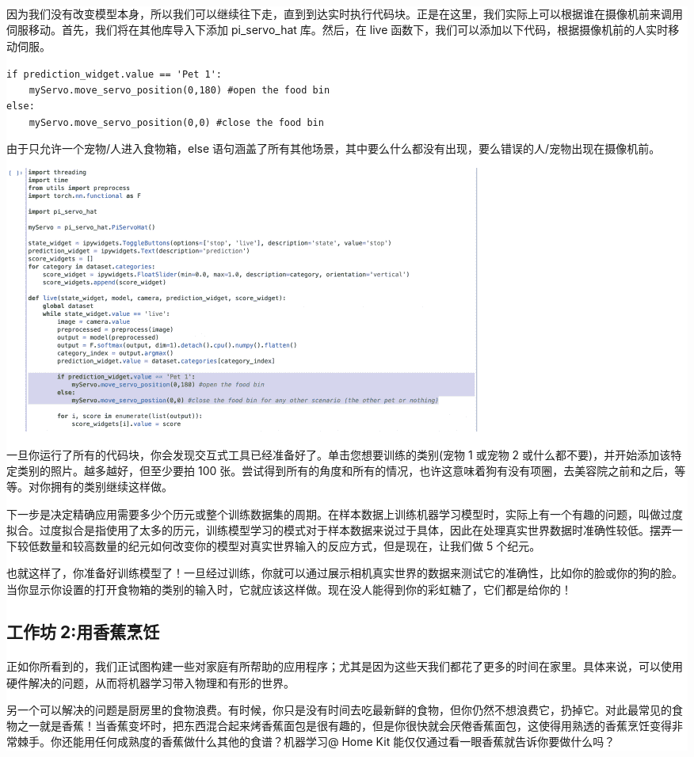 因为我们没有改变模型本身，所以我们可以继续往下走，直到到达实时执行代码块。正是在这里，我们实际上可以根据谁在摄像机前来调用伺服移动。首先，我们将在其他库导入下添加 pi_servo_hat 库。然后，在 live 函数下，我们可以添加以下代码，根据摄像机前的人实时移动伺服。

```
if prediction_widget.value == 'Pet 1':
    myServo.move_servo_position(0,180) #open the food bin
else:
    myServo.move_servo_position(0,0) #close the food bin 
```

由于只允许一个宠物/人进入食物箱，else 语句涵盖了所有其他场景，其中要么什么都没有出现，要么错误的人/宠物出现在摄像机前。

[![alt text](img/0965215d7f40d9d72c548faf94d4703e.png)](https://cdn.sparkfun.com/assets/learn_tutorials/1/9/2/4/Screen_Shot_2021-09-21_at_11.53.14_AM.png)

一旦你运行了所有的代码块，你会发现交互式工具已经准备好了。单击您想要训练的类别(宠物 1 或宠物 2 或什么都不要)，并开始添加该特定类别的照片。越多越好，但至少要拍 100 张。尝试得到所有的角度和所有的情况，也许这意味着狗有没有项圈，去美容院之前和之后，等等。对你拥有的类别继续这样做。

下一步是决定精确应用需要多少个历元或整个训练数据集的周期。在样本数据上训练机器学习模型时，实际上有一个有趣的问题，叫做过度拟合。过度拟合是指使用了太多的历元，训练模型学习的模式对于样本数据来说过于具体，因此在处理真实世界数据时准确性较低。摆弄一下较低数量和较高数量的纪元如何改变你的模型对真实世界输入的反应方式，但是现在，让我们做 5 个纪元。

也就这样了，你准备好训练模型了！一旦经过训练，你就可以通过展示相机真实世界的数据来测试它的准确性，比如你的脸或你的狗的脸。当你显示你设置的打开食物箱的类别的输入时，它就应该这样做。现在没人能得到你的彩虹糖了，它们都是给你的！

## 工作坊 2:用香蕉烹饪

正如你所看到的，我们正试图构建一些对家庭有所帮助的应用程序；尤其是因为这些天我们都花了更多的时间在家里。具体来说，可以使用硬件解决的问题，从而将机器学习带入物理和有形的世界。

另一个可以解决的问题是厨房里的食物浪费。有时候，你只是没有时间去吃最新鲜的食物，但你仍然不想浪费它，扔掉它。对此最常见的食物之一就是香蕉！当香蕉变坏时，把东西混合起来烤香蕉面包是很有趣的，但是你很快就会厌倦香蕉面包，这使得用熟透的香蕉烹饪变得非常棘手。你还能用任何成熟度的香蕉做什么其他的食谱？机器学习@ Home Kit 能仅仅通过看一眼香蕉就告诉你要做什么吗？
